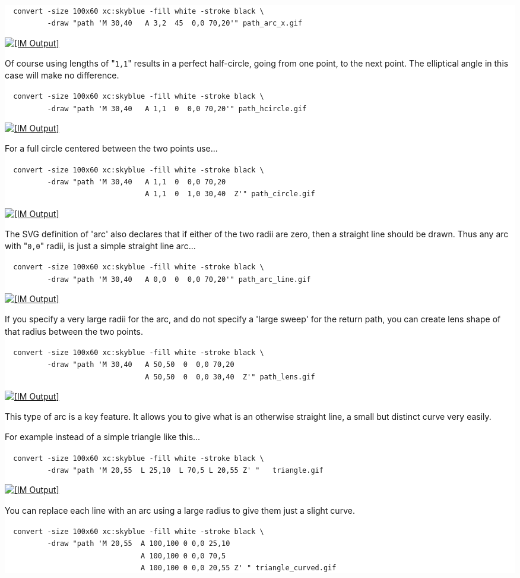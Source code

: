       convert -size 100x60 xc:skyblue -fill white -stroke black \
              -draw "path 'M 30,40   A 3,2  45  0,0 70,20'" path_arc_x.gif

  
[![\[IM Output\]](path_arc_x.gif)](path_arc_x.gif)

Of course using lengths of "`1,1`" results in a perfect half-circle, going from one point, to the next point.
The elliptical angle in this case will make no difference.
  
      convert -size 100x60 xc:skyblue -fill white -stroke black \
              -draw "path 'M 30,40   A 1,1  0  0,0 70,20'" path_hcircle.gif

  
[![\[IM Output\]](path_hcircle.gif)](path_hcircle.gif)

For a full circle centered between the two points use...
  
      convert -size 100x60 xc:skyblue -fill white -stroke black \
              -draw "path 'M 30,40   A 1,1  0  0,0 70,20
                                     A 1,1  0  1,0 30,40  Z'" path_circle.gif

  
[![\[IM Output\]](path_circle.gif)](path_circle.gif)

The SVG definition of 'arc' also declares that if either of the two radii are zero, then a straight line should be drawn.
Thus any arc with "`0,0`" radii, is just a simple straight line arc...
  
      convert -size 100x60 xc:skyblue -fill white -stroke black \
              -draw "path 'M 30,40   A 0,0  0  0,0 70,20'" path_arc_line.gif

  
[![\[IM Output\]](path_arc_line.gif)](path_arc_line.gif)

If you specify a very large radii for the arc, and do not specify a 'large sweep' for the return path, you can create lens shape of that radius between the two points.
  
      convert -size 100x60 xc:skyblue -fill white -stroke black \
              -draw "path 'M 30,40   A 50,50  0  0,0 70,20
                                     A 50,50  0  0,0 30,40  Z'" path_lens.gif

  
[![\[IM Output\]](path_lens.gif)](path_lens.gif)

This type of arc is a key feature.
It allows you to give what is an otherwise straight line, a small but distinct curve very easily.

For example instead of a simple triangle like this...
  
      convert -size 100x60 xc:skyblue -fill white -stroke black \
              -draw "path 'M 20,55  L 25,10  L 70,5 L 20,55 Z' "   triangle.gif

  
[![\[IM Output\]](triangle.gif)](triangle.gif)

You can replace each line with an arc using a large radius to give them just a slight curve.
  
      convert -size 100x60 xc:skyblue -fill white -stroke black \
              -draw "path 'M 20,55  A 100,100 0 0,0 25,10
                                    A 100,100 0 0,0 70,5
                                    A 100,100 0 0,0 20,55 Z' " triangle_curved.gif
